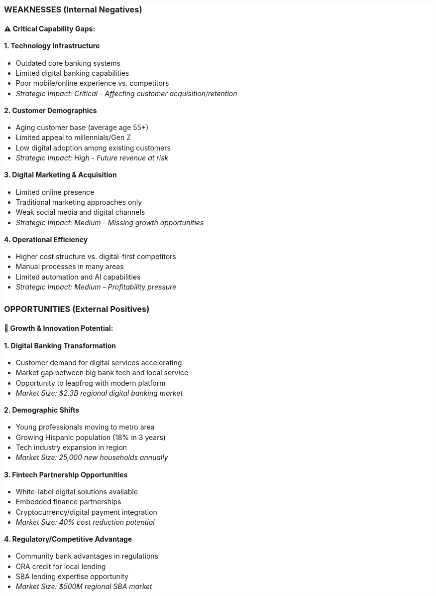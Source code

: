 ### WEAKNESSES (Internal Negatives)

**⚠️ Critical Capability Gaps:**

**1. Technology Infrastructure**
- Outdated core banking systems
- Limited digital banking capabilities
- Poor mobile/online experience vs. competitors
- *Strategic Impact: Critical - Affecting customer acquisition/retention*

**2. Customer Demographics**
- Aging customer base (average age 55+)
- Limited appeal to millennials/Gen Z
- Low digital adoption among existing customers
- *Strategic Impact: High - Future revenue at risk*

**3. Digital Marketing & Acquisition**
- Limited online presence
- Traditional marketing approaches only
- Weak social media and digital channels
- *Strategic Impact: Medium - Missing growth opportunities*

**4. Operational Efficiency**
- Higher cost structure vs. digital-first competitors
- Manual processes in many areas
- Limited automation and AI capabilities
- *Strategic Impact: Medium - Profitability pressure*

### OPPORTUNITIES (External Positives)

**🚀 Growth & Innovation Potential:**

**1. Digital Banking Transformation**
- Customer demand for digital services accelerating
- Market gap between big bank tech and local service
- Opportunity to leapfrog with modern platform
- *Market Size: $2.3B regional digital banking market*

**2. Demographic Shifts**
- Young professionals moving to metro area
- Growing Hispanic population (18% in 3 years)
- Tech industry expansion in region
- *Market Size: 25,000 new households annually*

**3. Fintech Partnership Opportunities**
- White-label digital solutions available
- Embedded finance partnerships
- Cryptocurrency/digital payment integration
- *Market Size: 40% cost reduction potential*

**4. Regulatory/Competitive Advantage**
- Community bank advantages in regulations
- CRA credit for local lending
- SBA lending expertise opportunity
- *Market Size: $500M regional SBA market*
